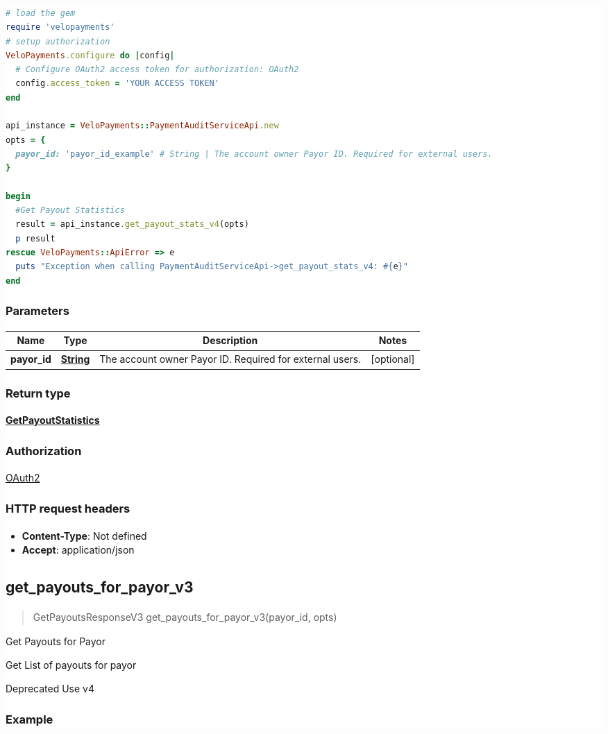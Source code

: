 ```ruby
# load the gem
require 'velopayments'
# setup authorization
VeloPayments.configure do |config|
  # Configure OAuth2 access token for authorization: OAuth2
  config.access_token = 'YOUR ACCESS TOKEN'
end

api_instance = VeloPayments::PaymentAuditServiceApi.new
opts = {
  payor_id: 'payor_id_example' # String | The account owner Payor ID. Required for external users.
}

begin
  #Get Payout Statistics
  result = api_instance.get_payout_stats_v4(opts)
  p result
rescue VeloPayments::ApiError => e
  puts "Exception when calling PaymentAuditServiceApi->get_payout_stats_v4: #{e}"
end
```

### Parameters


Name | Type | Description  | Notes
------------- | ------------- | ------------- | -------------
 **payor_id** | [**String**](.md)| The account owner Payor ID. Required for external users. | [optional] 

### Return type

[**GetPayoutStatistics**](GetPayoutStatistics.md)

### Authorization

[OAuth2](../README.md#OAuth2)

### HTTP request headers

- **Content-Type**: Not defined
- **Accept**: application/json


## get_payouts_for_payor_v3

> GetPayoutsResponseV3 get_payouts_for_payor_v3(payor_id, opts)

Get Payouts for Payor

<p>Get List of payouts for payor</p> <p>Deprecated Use v4</p> 

### Example
